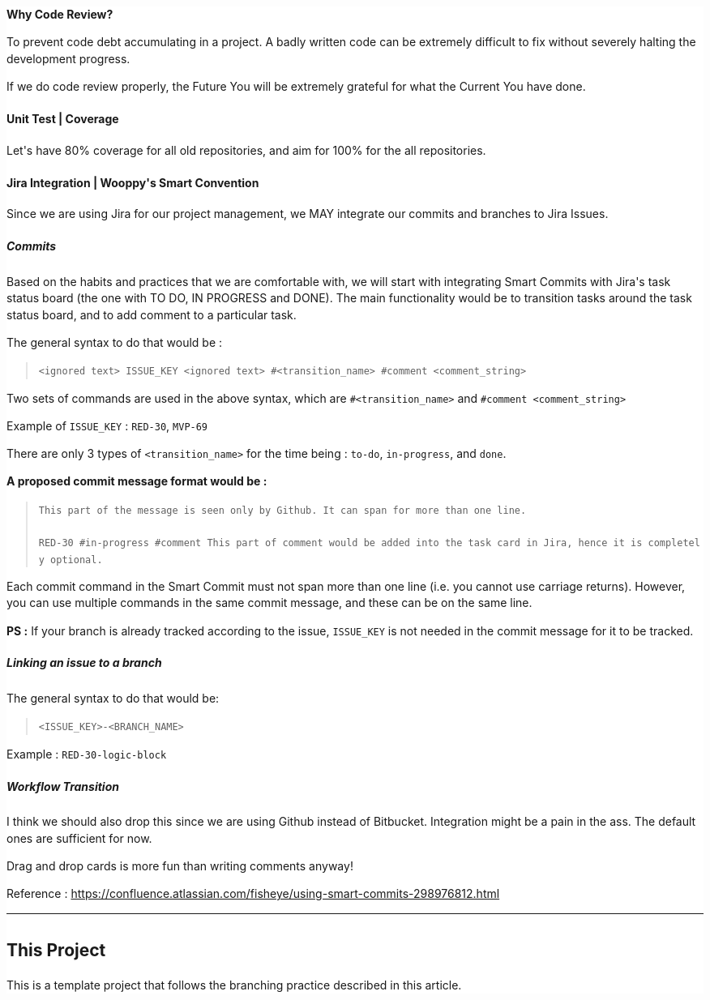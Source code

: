 **Why Code Review?**

To prevent code debt accumulating in a project. 
A badly written code can be extremely difficult to fix without severely halting the development progress.

If we do code review properly, the Future You will be extremely grateful for what the Current You have done.
#### Unit Test  |  Coverage
Let's have 80% coverage for all old repositories, and aim for 100% for the all repositories.

#### Jira Integration | Wooppy's Smart Convention
Since we are using Jira for our project management, we MAY integrate our commits and branches to Jira Issues.

##### Commits

Based on the habits and practices that we are comfortable with, we will start with integrating Smart Commits with Jira's task status board (the one with TO DO, IN PROGRESS and DONE). The main functionality would be to transition tasks around the task status board, and to add comment to a particular task.

The general syntax to do that would be :

>`<ignored text> ISSUE_KEY <ignored text> #<transition_name> #comment <comment_string>`

Two sets of commands are used in the above syntax, which are `#<transition_name>` and `#comment <comment_string>`

Example of `ISSUE_KEY` : `RED-30`, `MVP-69`

There are only 3 types of `<transition_name>` for the time being : `to-do`, `in-progress`, and `done`.

**A proposed commit message format would be :**
> ```
> This part of the message is seen only by Github. It can span for more than one line.
>
> RED-30 #in-progress #comment This part of comment would be added into the task card in Jira, hence it is completely optional.
> ```

Each commit command in the Smart Commit must not span more than one line (i.e. you cannot use carriage returns). However, you can use multiple commands in the same commit message, and these can be on the same line.

**PS :** If your branch is already tracked according to the issue, `ISSUE_KEY` is not needed in the commit message for it to be tracked.

##### Linking an issue to a branch

The general syntax to do that would be:

> `<ISSUE_KEY>-<BRANCH_NAME>`

Example : `RED-30-logic-block`

##### Workflow Transition
I think we should also drop this since we are using Github instead of Bitbucket. Integration might be a pain in the ass. The default ones are sufficient for now.

Drag and drop cards is more fun than writing comments anyway!

Reference : https://confluence.atlassian.com/fisheye/using-smart-commits-298976812.html
____
## This Project
This is a template project that follows the branching practice described in this article.